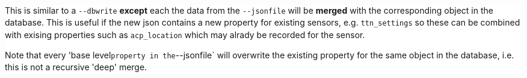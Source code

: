 This is similar to a `--dbwrite` **except** each the data from the `--jsonfile` will be **merged** with the corresponding object
in the database. This is useful if the new json contains a new property for existing sensors, e.g. `ttn_settings` so these can be
combined with exising properties such as `acp_location` which may alrady be recorded for the sensor.

Note that every 'base level` property in the `--jsonfile` will overwrite the existing property for the same object in the
database, i.e. this is not a recursive 'deep' merge.
